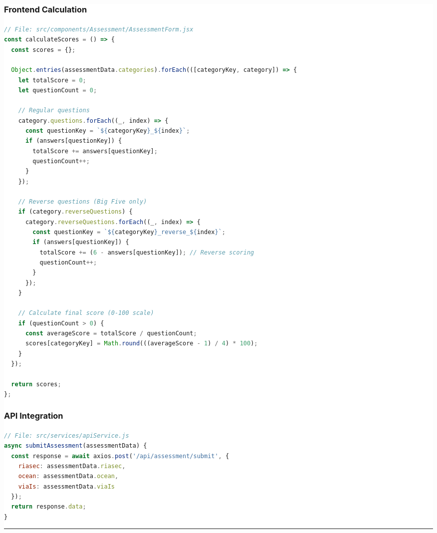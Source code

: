 ### Frontend Calculation

```javascript
// File: src/components/Assessment/AssessmentForm.jsx
const calculateScores = () => {
  const scores = {};
  
  Object.entries(assessmentData.categories).forEach(([categoryKey, category]) => {
    let totalScore = 0;
    let questionCount = 0;
    
    // Regular questions
    category.questions.forEach((_, index) => {
      const questionKey = `${categoryKey}_${index}`;
      if (answers[questionKey]) {
        totalScore += answers[questionKey];
        questionCount++;
      }
    });
    
    // Reverse questions (Big Five only)
    if (category.reverseQuestions) {
      category.reverseQuestions.forEach((_, index) => {
        const questionKey = `${categoryKey}_reverse_${index}`;
        if (answers[questionKey]) {
          totalScore += (6 - answers[questionKey]); // Reverse scoring
          questionCount++;
        }
      });
    }
    
    // Calculate final score (0-100 scale)
    if (questionCount > 0) {
      const averageScore = totalScore / questionCount;
      scores[categoryKey] = Math.round(((averageScore - 1) / 4) * 100);
    }
  });
  
  return scores;
};
```

### API Integration

```javascript
// File: src/services/apiService.js
async submitAssessment(assessmentData) {
  const response = await axios.post('/api/assessment/submit', {
    riasec: assessmentData.riasec,
    ocean: assessmentData.ocean,
    viaIs: assessmentData.viaIs
  });
  return response.data;
}
```

---